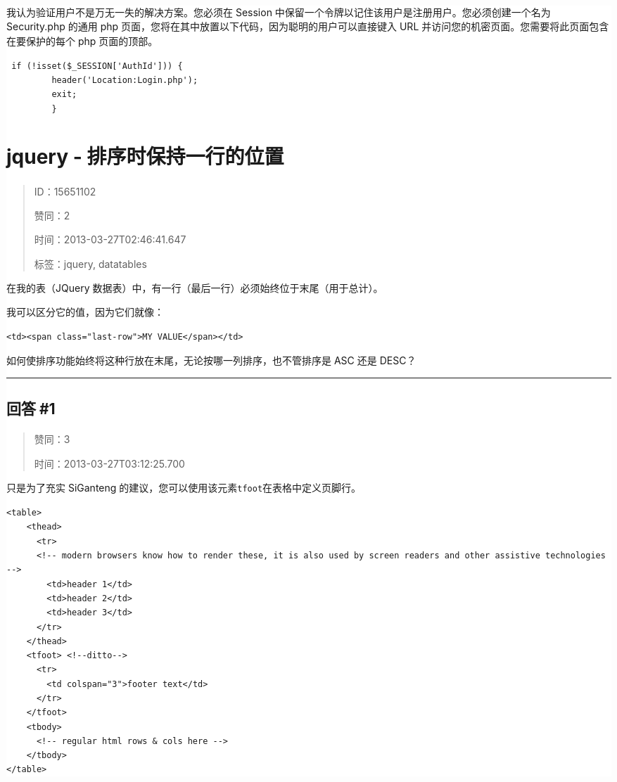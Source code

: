 我认为验证用户不是万无一失的解决方案。您必须在 Session 中保留一个令牌以记住该用户是注册用户。您必须创建一个名为 Security.php 的通用 php 页面，您将在其中放置以下代码，因为聪明的用户可以直接键入 URL 并访问您的机密页面。您需要将此页面包含在要保护的每个 php 页面的顶部。

```
 if (!isset($_SESSION['AuthId'])) {
         header('Location:Login.php');
         exit;
         } 
```

# jquery - 排序时保持一行的位置

> ID：15651102
> 
> 赞同：2
> 
> 时间：2013-03-27T02:46:41.647
> 
> 标签：jquery, datatables

在我的表（JQuery 数据表）中，有一行（最后一行）必须始终位于末尾（用于总计）。

我可以区分它的值，因为它们就像：

```
<td><span class="last-row">MY VALUE</span></td> 
```

如何使排序功能始终将这种行放在末尾，无论按哪一列排序，也不管排序是 ASC 还是 DESC？

* * *

## 回答 #1

> 赞同：3
> 
> 时间：2013-03-27T03:12:25.700

只是为了充实 SiGanteng 的建议，您可以使用该元素`tfoot`在表格中定义页脚行。

```
<table>
    <thead>
      <tr> 
      <!-- modern browsers know how to render these, it is also used by screen readers and other assistive technologies -->
        <td>header 1</td>
        <td>header 2</td>
        <td>header 3</td>
      </tr>
    </thead>
    <tfoot> <!--ditto-->
      <tr>
        <td colspan="3">footer text</td>
      </tr>
    </tfoot>
    <tbody>
      <!-- regular html rows & cols here -->
    </tbody>
</table> 
```
